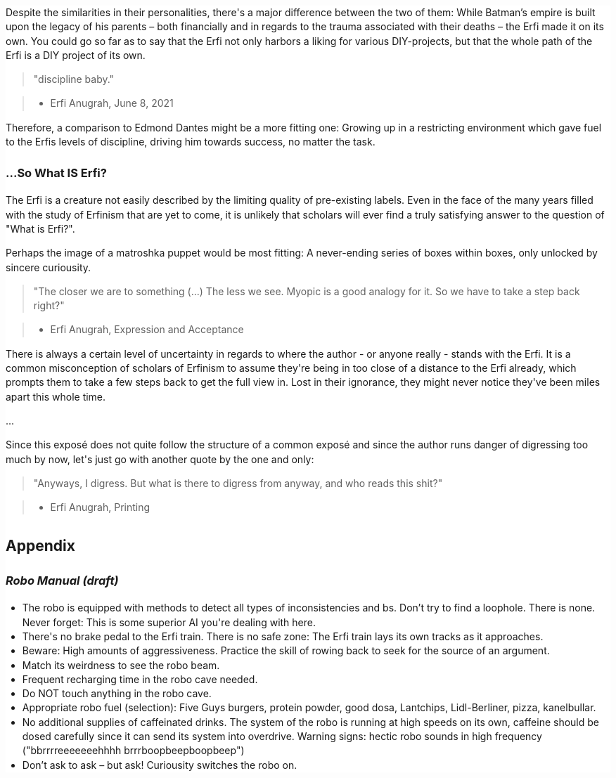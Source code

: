 Despite the similarities in their personalities, there's a major difference between the two of them: While Batman’s empire is built upon the legacy of his parents – both financially and in regards to the trauma associated with their deaths – the Erfi made it on its own. You could go so far as to say that the Erfi not only harbors a liking for various DIY-projects, but that the whole path of the Erfi is a DIY project of its own. 

> "discipline baby."

> - Erfi Anugrah, June 8, 2021

Therefore, a comparison to Edmond Dantes might be a more fitting one: Growing up in a restricting environment which gave fuel to the Erfis levels of discipline, driving him towards success, no matter the task. 

### ...So What IS Erfi?

The Erfi is a creature not easily described by the limiting quality of pre-existing labels. Even in the face of the many years filled with the study of Erfinism that are yet to come, it is unlikely that scholars will ever find a truly satisfying answer to the question of "What is Erfi?". 

Perhaps the image of a matroshka puppet would be most fitting: A never-ending series of boxes within boxes, only unlocked by sincere curiousity. 

> "The closer we are to something (...) The less we see. Myopic is a good analogy for it. So we have to take a step back right?" 

> - Erfi Anugrah, Expression and Acceptance

There is always a certain level of uncertainty in regards to where the author - or anyone really - stands with the Erfi. It is a common misconception of scholars of Erfinism to assume they're being in too close of a distance to the Erfi already, which prompts them to take a few steps back to get the full view in. Lost in their ignorance, they might never notice they've been miles apart this whole time.

... 

Since this exposé does not quite follow the structure of a common exposé and since the author runs danger of digressing too much by now, let's just go with another quote by the one and only: 

> "Anyways, I digress. But what is there to digress from anyway, and who reads this shit?" 

> - Erfi Anugrah, Printing

## Appendix

### *Robo Manual (draft)*

- The robo is equipped with methods to detect all types of inconsistencies and bs. Don’t try to find a loophole. There is none. Never forget: This is some superior AI you're dealing with here.
- There's no brake pedal to the Erfi train. There is no safe zone: The Erfi train lays its own tracks as it approaches.
- Beware: High amounts of aggressiveness. Practice the skill of rowing back to seek for the source of an argument.
- Match its weirdness to see the robo beam.
- Frequent recharging time in the robo cave needed.
- Do NOT touch anything in the robo cave.
- Appropriate robo fuel (selection): Five Guys burgers, protein powder, good dosa, Lantchips, Lidl-Berliner, pizza, kanelbullar.
- No additional supplies of caffeinated drinks. The system of the robo is running at high speeds on its own, caffeine should be dosed carefully since it can send its system into overdrive. Warning signs: hectic robo sounds in high frequency ("bbrrrreeeeeeehhhh brrrboopbeepboopbeep")
- Don’t ask to ask – but ask! Curiousity switches the robo on.
